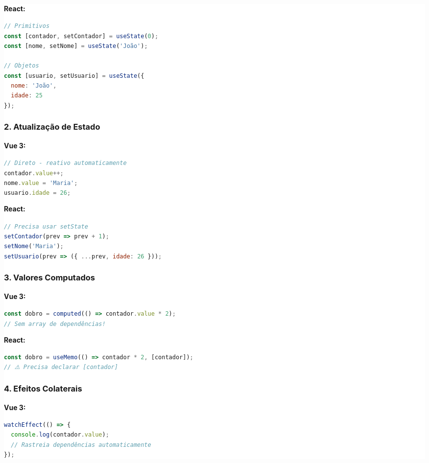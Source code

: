 **React:**
```javascript
// Primitivos
const [contador, setContador] = useState(0);
const [nome, setNome] = useState('João');

// Objetos
const [usuario, setUsuario] = useState({
  nome: 'João',
  idade: 25
});
```

### 2. Atualização de Estado

**Vue 3:**
```javascript
// Direto - reativo automaticamente
contador.value++;
nome.value = 'Maria';
usuario.idade = 26;
```

**React:**
```javascript
// Precisa usar setState
setContador(prev => prev + 1);
setNome('Maria');
setUsuario(prev => ({ ...prev, idade: 26 }));
```

### 3. Valores Computados

**Vue 3:**
```javascript
const dobro = computed(() => contador.value * 2);
// Sem array de dependências!
```

**React:**
```javascript
const dobro = useMemo(() => contador * 2, [contador]);
// ⚠️ Precisa declarar [contador]
```

### 4. Efeitos Colaterais

**Vue 3:**
```javascript
watchEffect(() => {
  console.log(contador.value);
  // Rastreia dependências automaticamente
});
```
